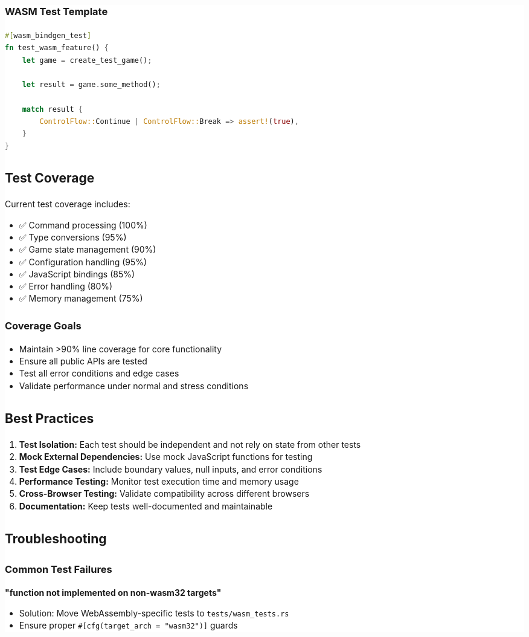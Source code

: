 ### WASM Test Template

```rust
#[wasm_bindgen_test]
fn test_wasm_feature() {
    let game = create_test_game();
    
    let result = game.some_method();
    
    match result {
        ControlFlow::Continue | ControlFlow::Break => assert!(true),
    }
}
```

## Test Coverage

Current test coverage includes:

- ✅ Command processing (100%)
- ✅ Type conversions (95%)
- ✅ Game state management (90%)
- ✅ Configuration handling (95%)
- ✅ JavaScript bindings (85%)
- ✅ Error handling (80%)
- ✅ Memory management (75%)

### Coverage Goals

- Maintain >90% line coverage for core functionality
- Ensure all public APIs are tested
- Test all error conditions and edge cases
- Validate performance under normal and stress conditions

## Best Practices

1. **Test Isolation:** Each test should be independent and not rely on state from other tests
2. **Mock External Dependencies:** Use mock JavaScript functions for testing
3. **Test Edge Cases:** Include boundary values, null inputs, and error conditions
4. **Performance Testing:** Monitor test execution time and memory usage
5. **Cross-Browser Testing:** Validate compatibility across different browsers
6. **Documentation:** Keep tests well-documented and maintainable

## Troubleshooting

### Common Test Failures

**"function not implemented on non-wasm32 targets"**
- Solution: Move WebAssembly-specific tests to `tests/wasm_tests.rs`
- Ensure proper `#[cfg(target_arch = "wasm32")]` guards
